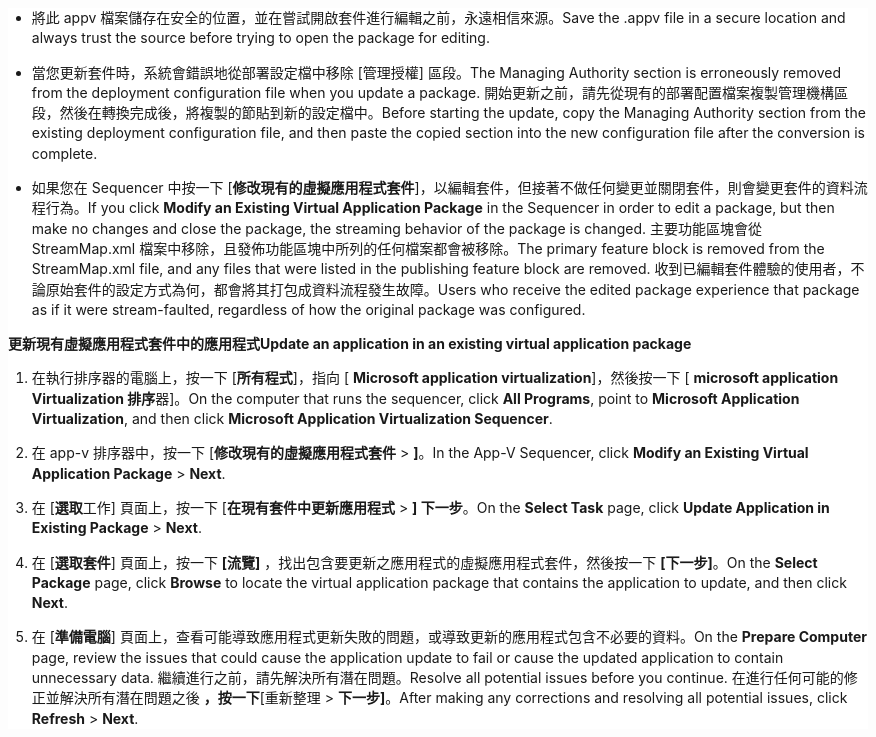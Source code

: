 -   <span data-ttu-id="94ea7-111">將此 appv 檔案儲存在安全的位置，並在嘗試開啟套件進行編輯之前，永遠相信來源。</span><span class="sxs-lookup"><span data-stu-id="94ea7-111">Save the .appv file in a secure location and always trust the source before trying to open the package for editing.</span></span>

-   <span data-ttu-id="94ea7-112">當您更新套件時，系統會錯誤地從部署設定檔中移除 [管理授權] 區段。</span><span class="sxs-lookup"><span data-stu-id="94ea7-112">The Managing Authority section is erroneously removed from the deployment configuration file when you update a package.</span></span> <span data-ttu-id="94ea7-113">開始更新之前，請先從現有的部署配置檔案複製管理機構區段，然後在轉換完成後，將複製的節貼到新的設定檔中。</span><span class="sxs-lookup"><span data-stu-id="94ea7-113">Before starting the update, copy the Managing Authority section from the existing deployment configuration file, and then paste the copied section into the new configuration file after the conversion is complete.</span></span>

-   <span data-ttu-id="94ea7-114">如果您在 Sequencer 中按一下 [**修改現有的虛擬應用程式套件**]，以編輯套件，但接著不做任何變更並關閉套件，則會變更套件的資料流程行為。</span><span class="sxs-lookup"><span data-stu-id="94ea7-114">If you click **Modify an Existing Virtual Application Package** in the Sequencer in order to edit a package, but then make no changes and close the package, the streaming behavior of the package is changed.</span></span> <span data-ttu-id="94ea7-115">主要功能區塊會從 StreamMap.xml 檔案中移除，且發佈功能區塊中所列的任何檔案都會被移除。</span><span class="sxs-lookup"><span data-stu-id="94ea7-115">The primary feature block is removed from the StreamMap.xml file, and any files that were listed in the publishing feature block are removed.</span></span> <span data-ttu-id="94ea7-116">收到已編輯套件體驗的使用者，不論原始套件的設定方式為何，都會將其打包成資料流程發生故障。</span><span class="sxs-lookup"><span data-stu-id="94ea7-116">Users who receive the edited package experience that package as if it were stream-faulted, regardless of how the original package was configured.</span></span>

<a href="" id="bkmk-update-app-in-pkg"></a>**<span data-ttu-id="94ea7-117">更新現有虛擬應用程式套件中的應用程式</span><span class="sxs-lookup"><span data-stu-id="94ea7-117">Update an application in an existing virtual application package</span></span>**

1.  <span data-ttu-id="94ea7-118">在執行排序器的電腦上，按一下 [**所有程式**]，指向 [ **Microsoft application virtualization**]，然後按一下 [ **microsoft application Virtualization 排序**器]。</span><span class="sxs-lookup"><span data-stu-id="94ea7-118">On the computer that runs the sequencer, click **All Programs**, point to **Microsoft Application Virtualization**, and then click **Microsoft Application Virtualization Sequencer**.</span></span>

2.  <span data-ttu-id="94ea7-119">在 app-v 排序器中，按一下 [**修改現有的虛擬應用程式套件** &gt; **]**。</span><span class="sxs-lookup"><span data-stu-id="94ea7-119">In the App-V Sequencer, click **Modify an Existing Virtual Application Package** &gt; **Next**.</span></span>

3.  <span data-ttu-id="94ea7-120">在 [**選取**工作] 頁面上，按一下 [**在現有套件中更新應用程式** &gt; **] 下一步**。</span><span class="sxs-lookup"><span data-stu-id="94ea7-120">On the **Select Task** page, click **Update Application in Existing Package** &gt; **Next**.</span></span>

4.  <span data-ttu-id="94ea7-121">在 [**選取套件**] 頁面上，按一下 **[流覽]** ，找出包含要更新之應用程式的虛擬應用程式套件，然後按一下 **[下一步]**。</span><span class="sxs-lookup"><span data-stu-id="94ea7-121">On the **Select Package** page, click **Browse** to locate the virtual application package that contains the application to update, and then click **Next**.</span></span>

5.  <span data-ttu-id="94ea7-122">在 [**準備電腦**] 頁面上，查看可能導致應用程式更新失敗的問題，或導致更新的應用程式包含不必要的資料。</span><span class="sxs-lookup"><span data-stu-id="94ea7-122">On the **Prepare Computer** page, review the issues that could cause the application update to fail or cause the updated application to contain unnecessary data.</span></span> <span data-ttu-id="94ea7-123">繼續進行之前，請先解決所有潛在問題。</span><span class="sxs-lookup"><span data-stu-id="94ea7-123">Resolve all potential issues before you continue.</span></span> <span data-ttu-id="94ea7-124">在進行任何可能的修正並解決所有潛在問題之後 **，按一下**[重新整理 &gt; **下一步]**。</span><span class="sxs-lookup"><span data-stu-id="94ea7-124">After making any corrections and resolving all potential issues, click **Refresh** &gt; **Next**.</span></span>
